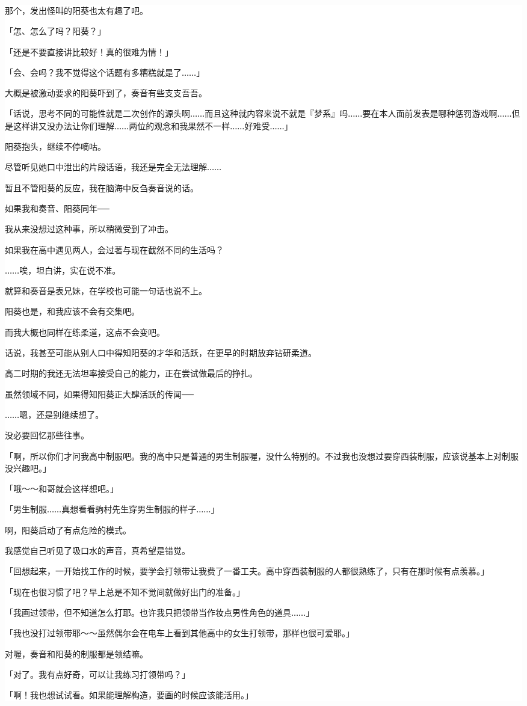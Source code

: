 那个，发出怪叫的阳葵也太有趣了吧。

「怎、怎么了吗？阳葵？」

「还是不要直接讲比较好！真的很难为情！」

「会、会吗？我不觉得这个话题有多糟糕就是了……」

大概是被激动要求的阳葵吓到了，奏音有些支支吾吾。

「话说，思考不同的可能性就是二次创作的源头啊……而且这种就内容来说不就是『梦系』吗……要在本人面前发表是哪种惩罚游戏啊……但是这样讲又没办法让你们理解……两位的观念和我果然不一样……好难受……」

阳葵抱头，继续不停嘀咕。

尽管听见她口中泄出的片段话语，我还是完全无法理解……

暂且不管阳葵的反应，我在脑海中反刍奏音说的话。

如果我和奏音、阳葵同年──

我从来没想过这种事，所以稍微受到了冲击。

如果我在高中遇见两人，会过著与现在截然不同的生活吗？

……唉，坦白讲，实在说不准。

就算和奏音是表兄妹，在学校也可能一句话也说不上。

阳葵也是，和我应该不会有交集吧。

而我大概也同样在练柔道，这点不会变吧。

话说，我甚至可能从别人口中得知阳葵的才华和活跃，在更早的时期放弃钻研柔道。

高二时期的我还无法坦率接受自己的能力，正在尝试做最后的挣扎。

虽然领域不同，如果得知阳葵正大肆活跃的传闻──

……嗯，还是别继续想了。

没必要回忆那些往事。

「啊，所以你们才问我高中制服吧。我的高中只是普通的男生制服喔，没什么特别的。不过我也没想过要穿西装制服，应该说基本上对制服没兴趣吧。」

「哦～～和哥就会这样想吧。」

「男生制服……真想看看驹村先生穿男生制服的样子……」

啊，阳葵启动了有点危险的模式。

我感觉自己听见了吸口水的声音，真希望是错觉。

「回想起来，一开始找工作的时候，要学会打领带让我费了一番工夫。高中穿西装制服的人都很熟练了，只有在那时候有点羡慕。」

「现在也很习惯了吧？早上总是不知不觉间就做好出门的准备。」

「我画过领带，但不知道怎么打耶。也许我只把领带当作妆点男性角色的道具……」

「我也没打过领带耶～～虽然偶尔会在电车上看到其他高中的女生打领带，那样也很可爱耶。」

对喔，奏音和阳葵的制服都是领结嘛。

「对了。我有点好奇，可以让我练习打领带吗？」

「啊！我也想试试看。如果能理解构造，要画的时候应该能活用。」
